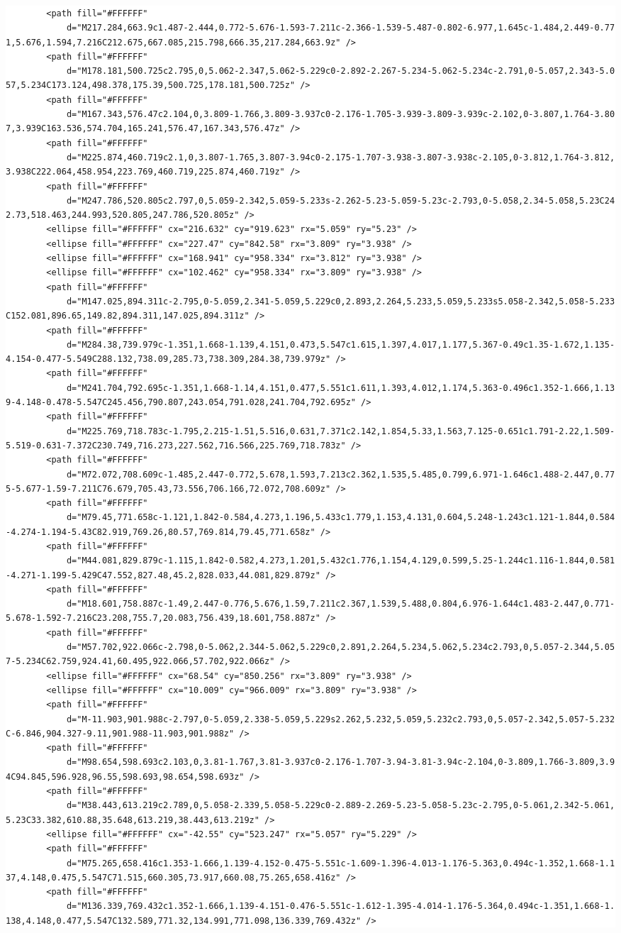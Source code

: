             <path fill="#FFFFFF"
                d="M217.284,663.9c1.487-2.444,0.772-5.676-1.593-7.211c-2.366-1.539-5.487-0.802-6.977,1.645c-1.484,2.449-0.771,5.676,1.594,7.216C212.675,667.085,215.798,666.35,217.284,663.9z" />
            <path fill="#FFFFFF"
                d="M178.181,500.725c2.795,0,5.062-2.347,5.062-5.229c0-2.892-2.267-5.234-5.062-5.234c-2.791,0-5.057,2.343-5.057,5.234C173.124,498.378,175.39,500.725,178.181,500.725z" />
            <path fill="#FFFFFF"
                d="M167.343,576.47c2.104,0,3.809-1.766,3.809-3.937c0-2.176-1.705-3.939-3.809-3.939c-2.102,0-3.807,1.764-3.807,3.939C163.536,574.704,165.241,576.47,167.343,576.47z" />
            <path fill="#FFFFFF"
                d="M225.874,460.719c2.1,0,3.807-1.765,3.807-3.94c0-2.175-1.707-3.938-3.807-3.938c-2.105,0-3.812,1.764-3.812,3.938C222.064,458.954,223.769,460.719,225.874,460.719z" />
            <path fill="#FFFFFF"
                d="M247.786,520.805c2.797,0,5.059-2.342,5.059-5.233s-2.262-5.23-5.059-5.23c-2.793,0-5.058,2.34-5.058,5.23C242.73,518.463,244.993,520.805,247.786,520.805z" />
            <ellipse fill="#FFFFFF" cx="216.632" cy="919.623" rx="5.059" ry="5.23" />
            <ellipse fill="#FFFFFF" cx="227.47" cy="842.58" rx="3.809" ry="3.938" />
            <ellipse fill="#FFFFFF" cx="168.941" cy="958.334" rx="3.812" ry="3.938" />
            <ellipse fill="#FFFFFF" cx="102.462" cy="958.334" rx="3.809" ry="3.938" />
            <path fill="#FFFFFF"
                d="M147.025,894.311c-2.795,0-5.059,2.341-5.059,5.229c0,2.893,2.264,5.233,5.059,5.233s5.058-2.342,5.058-5.233C152.081,896.65,149.82,894.311,147.025,894.311z" />
            <path fill="#FFFFFF"
                d="M284.38,739.979c-1.351,1.668-1.139,4.151,0.473,5.547c1.615,1.397,4.017,1.177,5.367-0.49c1.35-1.672,1.135-4.154-0.477-5.549C288.132,738.09,285.73,738.309,284.38,739.979z" />
            <path fill="#FFFFFF"
                d="M241.704,792.695c-1.351,1.668-1.14,4.151,0.477,5.551c1.611,1.393,4.012,1.174,5.363-0.496c1.352-1.666,1.139-4.148-0.478-5.547C245.456,790.807,243.054,791.028,241.704,792.695z" />
            <path fill="#FFFFFF"
                d="M225.769,718.783c-1.795,2.215-1.51,5.516,0.631,7.371c2.142,1.854,5.33,1.563,7.125-0.651c1.791-2.22,1.509-5.519-0.631-7.372C230.749,716.273,227.562,716.566,225.769,718.783z" />
            <path fill="#FFFFFF"
                d="M72.072,708.609c-1.485,2.447-0.772,5.678,1.593,7.213c2.362,1.535,5.485,0.799,6.971-1.646c1.488-2.447,0.775-5.677-1.59-7.211C76.679,705.43,73.556,706.166,72.072,708.609z" />
            <path fill="#FFFFFF"
                d="M79.45,771.658c-1.121,1.842-0.584,4.273,1.196,5.433c1.779,1.153,4.131,0.604,5.248-1.243c1.121-1.844,0.584-4.274-1.194-5.43C82.919,769.26,80.57,769.814,79.45,771.658z" />
            <path fill="#FFFFFF"
                d="M44.081,829.879c-1.115,1.842-0.582,4.273,1.201,5.432c1.776,1.154,4.129,0.599,5.25-1.244c1.116-1.844,0.581-4.271-1.199-5.429C47.552,827.48,45.2,828.033,44.081,829.879z" />
            <path fill="#FFFFFF"
                d="M18.601,758.887c-1.49,2.447-0.776,5.676,1.59,7.211c2.367,1.539,5.488,0.804,6.976-1.644c1.483-2.447,0.771-5.678-1.592-7.216C23.208,755.7,20.083,756.439,18.601,758.887z" />
            <path fill="#FFFFFF"
                d="M57.702,922.066c-2.798,0-5.062,2.344-5.062,5.229c0,2.891,2.264,5.234,5.062,5.234c2.793,0,5.057-2.344,5.057-5.234C62.759,924.41,60.495,922.066,57.702,922.066z" />
            <ellipse fill="#FFFFFF" cx="68.54" cy="850.256" rx="3.809" ry="3.938" />
            <ellipse fill="#FFFFFF" cx="10.009" cy="966.009" rx="3.809" ry="3.938" />
            <path fill="#FFFFFF"
                d="M-11.903,901.988c-2.797,0-5.059,2.338-5.059,5.229s2.262,5.232,5.059,5.232c2.793,0,5.057-2.342,5.057-5.232C-6.846,904.327-9.11,901.988-11.903,901.988z" />
            <path fill="#FFFFFF"
                d="M98.654,598.693c2.103,0,3.81-1.767,3.81-3.937c0-2.176-1.707-3.94-3.81-3.94c-2.104,0-3.809,1.766-3.809,3.94C94.845,596.928,96.55,598.693,98.654,598.693z" />
            <path fill="#FFFFFF"
                d="M38.443,613.219c2.789,0,5.058-2.339,5.058-5.229c0-2.889-2.269-5.23-5.058-5.23c-2.795,0-5.061,2.342-5.061,5.23C33.382,610.88,35.648,613.219,38.443,613.219z" />
            <ellipse fill="#FFFFFF" cx="-42.55" cy="523.247" rx="5.057" ry="5.229" />
            <path fill="#FFFFFF"
                d="M75.265,658.416c1.353-1.666,1.139-4.152-0.475-5.551c-1.609-1.396-4.013-1.176-5.363,0.494c-1.352,1.668-1.137,4.148,0.475,5.547C71.515,660.305,73.917,660.08,75.265,658.416z" />
            <path fill="#FFFFFF"
                d="M136.339,769.432c1.352-1.666,1.139-4.151-0.476-5.551c-1.612-1.395-4.014-1.176-5.364,0.494c-1.351,1.668-1.138,4.148,0.477,5.547C132.589,771.32,134.991,771.098,136.339,769.432z" />